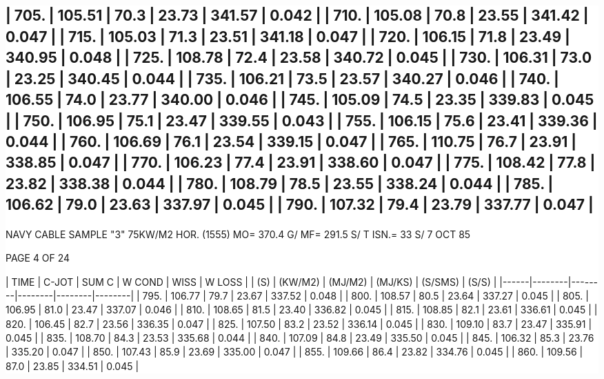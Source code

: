 | 705. | 105.51 | 70.3 | 23.73 | 341.57 | 0.042 |
| 710. | 105.08 | 70.8 | 23.55 | 341.42 | 0.047 |
| 715. | 105.03 | 71.3 | 23.51 | 341.18 | 0.047 |
| 720. | 106.15 | 71.8 | 23.49 | 340.95 | 0.048 |
| 725. | 108.78 | 72.4 | 23.58 | 340.72 | 0.045 |
| 730. | 106.31 | 73.0 | 23.25 | 340.45 | 0.044 |
| 735. | 106.21 | 73.5 | 23.57 | 340.27 | 0.046 |
| 740. | 106.55 | 74.0 | 23.77 | 340.00 | 0.046 |
| 745. | 105.09 | 74.5 | 23.35 | 339.83 | 0.045 |
| 750. | 106.95 | 75.1 | 23.47 | 339.55 | 0.043 |
| 755. | 106.15 | 75.6 | 23.41 | 339.36 | 0.044 |
| 760. | 106.69 | 76.1 | 23.54 | 339.15 | 0.047 |
| 765. | 110.75 | 76.7 | 23.91 | 338.85 | 0.047 |
| 770. | 106.23 | 77.4 | 23.91 | 338.60 | 0.047 |
| 775. | 108.42 | 77.8 | 23.82 | 338.38 | 0.044 |
| 780. | 108.79 | 78.5 | 23.55 | 338.24 | 0.044 |
| 785. | 106.62 | 79.0 | 23.63 | 337.97 | 0.045 |
| 790. | 107.32 | 79.4 | 23.79 | 337.77 | 0.047 |
---
NAVY CABLE SAMPLE "3" 75KW/M2 HOR. (1555)
MO= 370.4 G/ MF= 291.5 S/ T ISN.= 33 S/ 7 OCT 85

PAGE 4 OF 24

| TIME | C-JOT | SUM C | W COND | WISS | W LOSS |
| (S) | (KW/M2) | (MJ/M2) | (MJ/KS) | (S/SMS) | (S/S) |
|------|--------|--------|--------|--------|--------|
| 795. | 106.77 | 79.7 | 23.67 | 337.52 | 0.048 |
| 800. | 108.57 | 80.5 | 23.64 | 337.27 | 0.045 |
| 805. | 106.95 | 81.0 | 23.47 | 337.07 | 0.046 |
| 810. | 108.65 | 81.5 | 23.40 | 336.82 | 0.045 |
| 815. | 108.85 | 82.1 | 23.61 | 336.61 | 0.045 |
| 820. | 106.45 | 82.7 | 23.56 | 336.35 | 0.047 |
| 825. | 107.50 | 83.2 | 23.52 | 336.14 | 0.045 |
| 830. | 109.10 | 83.7 | 23.47 | 335.91 | 0.045 |
| 835. | 108.70 | 84.3 | 23.53 | 335.68 | 0.044 |
| 840. | 107.09 | 84.8 | 23.49 | 335.50 | 0.045 |
| 845. | 106.32 | 85.3 | 23.76 | 335.20 | 0.047 |
| 850. | 107.43 | 85.9 | 23.69 | 335.00 | 0.047 |
| 855. | 109.66 | 86.4 | 23.82 | 334.76 | 0.045 |
| 860. | 109.56 | 87.0 | 23.85 | 334.51 | 0.045 |